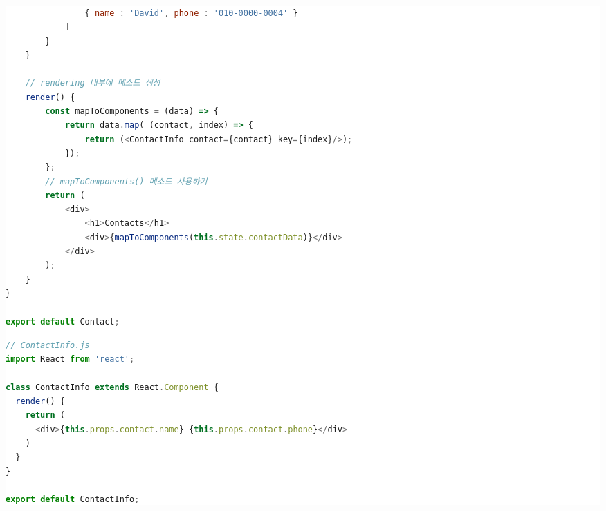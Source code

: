 ```js
                { name : 'David', phone : '010-0000-0004' }
            ]
        }
    }

    // rendering 내부에 메소드 생성
    render() {
        const mapToComponents = (data) => {
            return data.map( (contact, index) => {
                return (<ContactInfo contact={contact} key={index}/>);
            });
        };
        // mapToComponents() 메소드 사용하기
        return (
            <div>
                <h1>Contacts</h1>
                <div>{mapToComponents(this.state.contactData)}</div>
            </div>
        );
    }
}

export default Contact;
```

```js
// ContactInfo.js
import React from 'react';

class ContactInfo extends React.Component {
  render() {
    return (
      <div>{this.props.contact.name} {this.props.contact.phone}</div>
    )
  }
}

export default ContactInfo;
```
